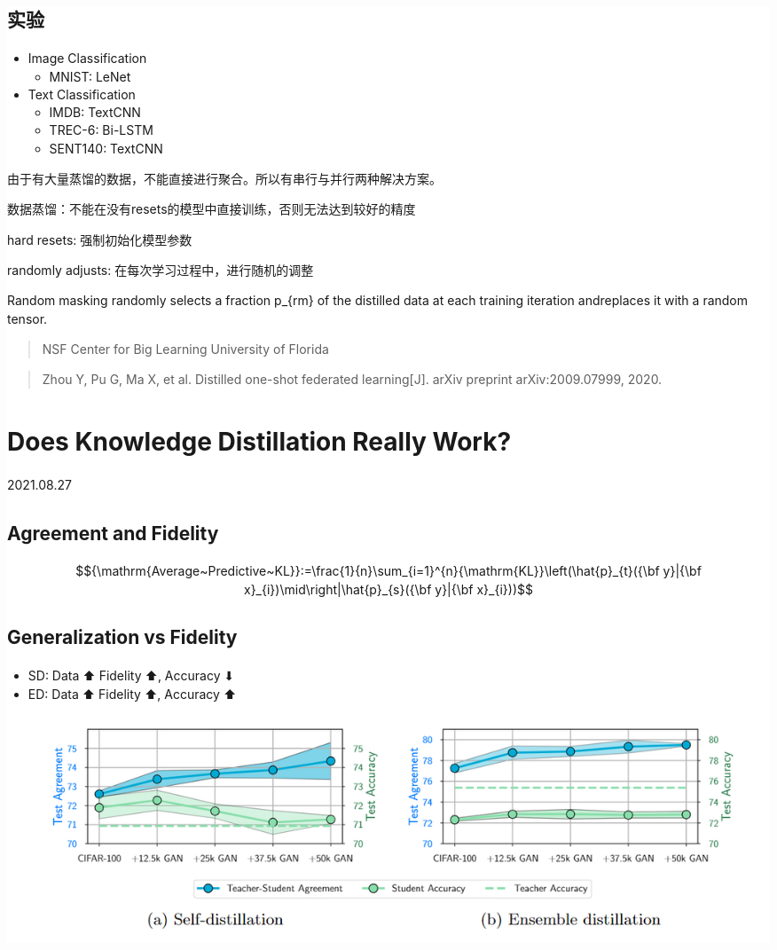 ## 实验

- Image Classification
    - MNIST: LeNet
- Text Classification
    - IMDB: TextCNN
    - TREC-6: Bi-LSTM 
    - SENT140: TextCNN 

由于有大量蒸馏的数据，不能直接进行聚合。所以有串行与并行两种解决方案。

数据蒸馏：不能在没有resets的模型中直接训练，否则无法达到较好的精度

hard resets: 强制初始化模型参数

randomly adjusts: 在每次学习过程中，进行随机的调整

Random masking randomly selects a fraction p_{rm} of the distilled data at each training iteration andreplaces it with a random tensor. 

> NSF Center for Big Learning University of Florida

> Zhou Y, Pu G, Ma X, et al. Distilled one-shot federated learning[J]. arXiv preprint arXiv:2009.07999, 2020.



# Does Knowledge Distillation Really Work?

2021.08.27

## Agreement and Fidelity

$${\mathrm{Average~Predictive~KL}}:=\frac{1}{n}\sum_{i=1}^{n}{\mathrm{KL}}\left(\hat{p}_{t}({\bf y}|{\bf x}_{i})\mid\right|\hat{p}_{s}({\bf y}|{\bf x}_{i}))$$

## Generalization vs Fidelity

- SD: Data ⬆ Fidelity ⬆, Accuracy ⬇
- ED: Data ⬆ Fidelity ⬆, Accuracy ⬆

![](https://raw.githubusercontent.com/wnma3mz/blog_posts/master/imgs/FL_papers/image33.png)
